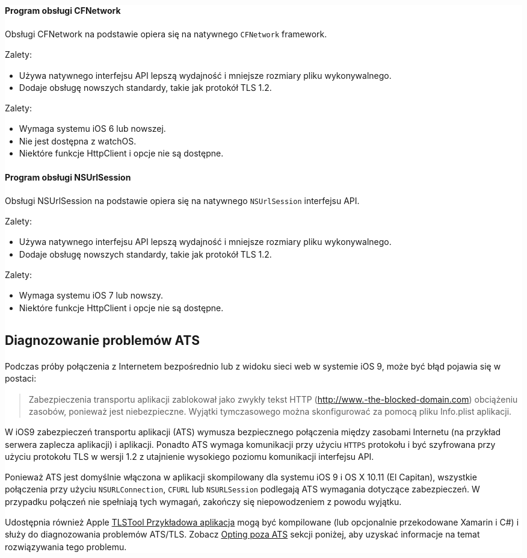 #### <a name="cfnetwork-handler"></a>Program obsługi CFNetwork

Obsługi CFNetwork na podstawie opiera się na natywnego `CFNetwork` framework.

Zalety:

- Używa natywnego interfejsu API lepszą wydajność i mniejsze rozmiary pliku wykonywalnego.
- Dodaje obsługę nowszych standardy, takie jak protokół TLS 1.2.

Zalety:

- Wymaga systemu iOS 6 lub nowszej.
- Nie jest dostępna z watchOS.
- Niektóre funkcje HttpClient i opcje nie są dostępne.

#### <a name="nsurlsession-handler"></a>Program obsługi NSUrlSession

Obsługi NSUrlSession na podstawie opiera się na natywnego `NSUrlSession` interfejsu API.

Zalety:

- Używa natywnego interfejsu API lepszą wydajność i mniejsze rozmiary pliku wykonywalnego.
- Dodaje obsługę nowszych standardy, takie jak protokół TLS 1.2.

Zalety:

- Wymaga systemu iOS 7 lub nowszy.
- Niektóre funkcje HttpClient i opcje nie są dostępne. 

## <a name="diagnosing-ats-issues"></a>Diagnozowanie problemów ATS

Podczas próby połączenia z Internetem bezpośrednio lub z widoku sieci web w systemie iOS 9, może być błąd pojawia się w postaci:

> Zabezpieczenia transportu aplikacji zablokował jako zwykły tekst HTTP (http://www.-the-blocked-domain.com) obciążeniu zasobów, ponieważ jest niebezpieczne. Wyjątki tymczasowego można skonfigurować za pomocą pliku Info.plist aplikacji.

W iOS9 zabezpieczeń transportu aplikacji (ATS) wymusza bezpiecznego połączenia między zasobami Internetu (na przykład serwera zaplecza aplikacji) i aplikacji. Ponadto ATS wymaga komunikacji przy użyciu `HTTPS` protokołu i być szyfrowana przy użyciu protokołu TLS w wersji 1.2 z utajnienie wysokiego poziomu komunikacji interfejsu API.

Ponieważ ATS jest domyślnie włączona w aplikacji skompilowany dla systemu iOS 9 i OS X 10.11 (El Capitan), wszystkie połączenia przy użyciu `NSURLConnection`, `CFURL` lub `NSURLSession` podlegają ATS wymagania dotyczące zabezpieczeń. W przypadku połączeń nie spełniają tych wymagań, zakończy się niepowodzeniem z powodu wyjątku.

Udostępnia również Apple [TLSTool Przykładowa aplikacja](https://developer.apple.com/library/mac/samplecode/sc1236/Introduction/Intro.html#//apple_ref/doc/uid/DTS40014927-Intro-DontLinkElementID_2) mogą być kompilowane (lub opcjonalnie przekodowane Xamarin i C#) i służy do diagnozowania problemów ATS/TLS. Zobacz [Opting poza ATS](#optout) sekcji poniżej, aby uzyskać informacje na temat rozwiązywania tego problemu.
